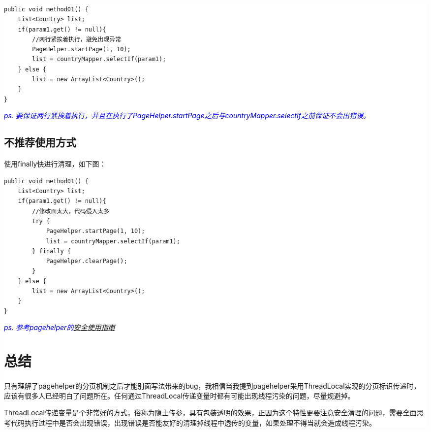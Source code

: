 ```
public void method01() {
    List<Country> list;
    if(param1.get() != null){
        //两行紧挨着执行，避免出现异常
        PageHelper.startPage(1, 10);
        list = countryMapper.selectIf(param1);
    } else {
        list = new ArrayList<Country>();
    }
}
```

<span style="color:blue">*ps. 要保证两行紧挨着执行，并且在执行了PageHelper.startPage之后与countryMapper.selectIf之前保证不会出错误。*</span>

## 不推荐使用方式

使用finally快进行清理，如下图：

```
public void method01() {
    List<Country> list;
    if(param1.get() != null){
        //修改面太大，代码侵入太多
        try {
            PageHelper.startPage(1, 10);
            list = countryMapper.selectIf(param1);
        } finally {
            PageHelper.clearPage();
        }
    } else {
        list = new ArrayList<Country>();
    }
}
```

<span style="color:blue">*ps. 参考pagehelper的<a href="https://github.com/pagehelper/Mybatis-PageHelper/blob/master/wikis/en/HowToUse.md">安全使用指南</a>*</span>

# 总结

只有理解了pagehelper的分页机制之后才能别面写法带来的bug，我相信当我提到pagehelper采用ThreadLocal实现的分页标识传递时，应该有很多人已经明白了问题所在。任何通过ThreadLocal传递变量时都有可能出现线程污染的问题，尽量规避掉。

ThreadLocal传递变量是个非常好的方式，俗称为隐士传参，具有包装透明的效果，正因为这个特性更要注意安全清理的问题，需要全面思考代码执行过程中是否会出现错误，出现错误是否能友好的清理掉线程中透传的变量，如果处理不得当就会造成线程污染。
